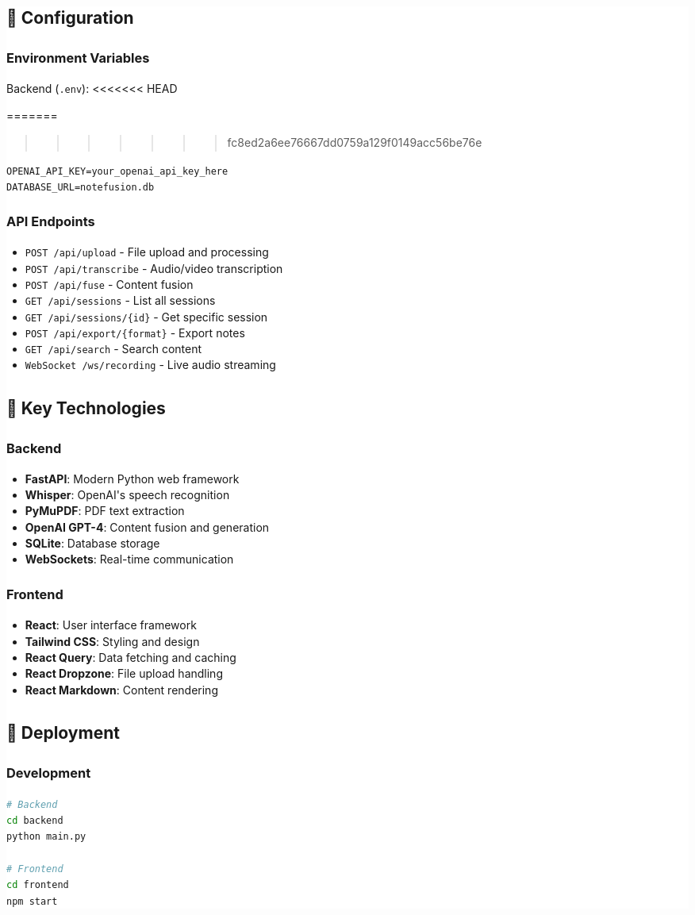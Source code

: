## 🔧 Configuration

### Environment Variables

Backend (`.env`):
<<<<<<< HEAD

=======
>>>>>>> fc8ed2a6ee76667dd0759a129f0149acc56be76e
```env
OPENAI_API_KEY=your_openai_api_key_here
DATABASE_URL=notefusion.db
```

### API Endpoints

- `POST /api/upload` - File upload and processing
- `POST /api/transcribe` - Audio/video transcription
- `POST /api/fuse` - Content fusion
- `GET /api/sessions` - List all sessions
- `GET /api/sessions/{id}` - Get specific session
- `POST /api/export/{format}` - Export notes
- `GET /api/search` - Search content
- `WebSocket /ws/recording` - Live audio streaming

## 🎯 Key Technologies

### Backend
- **FastAPI**: Modern Python web framework
- **Whisper**: OpenAI's speech recognition
- **PyMuPDF**: PDF text extraction
- **OpenAI GPT-4**: Content fusion and generation
- **SQLite**: Database storage
- **WebSockets**: Real-time communication

### Frontend
- **React**: User interface framework
- **Tailwind CSS**: Styling and design
- **React Query**: Data fetching and caching
- **React Dropzone**: File upload handling
- **React Markdown**: Content rendering

## 🚀 Deployment

### Development
```bash
# Backend
cd backend
python main.py

# Frontend
cd frontend
npm start
```
